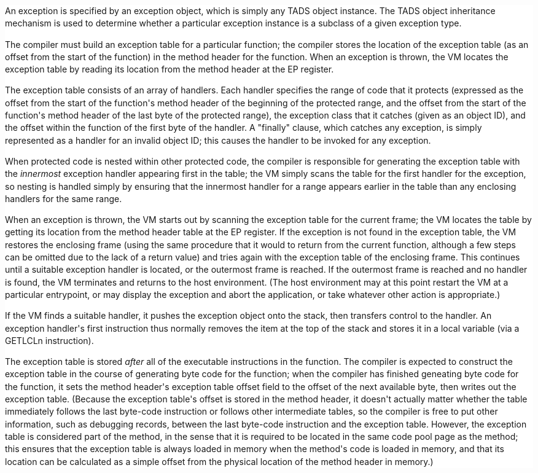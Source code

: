 An exception is specified by an exception object, which is simply any
TADS object instance. The TADS object inheritance mechanism is used to
determine whether a particular exception instance is a subclass of a
given exception type.

The compiler must build an exception table for a particular function;
the compiler stores the location of the exception table (as an offset
from the start of the function) in the method header for the function.
When an exception is thrown, the VM locates the exception table by
reading its location from the method header at the EP register.

The exception table consists of an array of handlers. Each handler
specifies the range of code that it protects (expressed as the offset
from the start of the function's method header of the beginning of the
protected range, and the offset from the start of the function's method
header of the last byte of the protected range), the exception class
that it catches (given as an object ID), and the offset within the
function of the first byte of the handler. A "finally" clause, which
catches any exception, is simply represented as a handler for an invalid
object ID; this causes the handler to be invoked for any exception.

When protected code is nested within other protected code, the compiler
is responsible for generating the exception table with the *innermost*
exception handler appearing first in the table; the VM simply scans the
table for the first handler for the exception, so nesting is handled
simply by ensuring that the innermost handler for a range appears
earlier in the table than any enclosing handlers for the same range.

When an exception is thrown, the VM starts out by scanning the exception
table for the current frame; the VM locates the table by getting its
location from the method header table at the EP register. If the
exception is not found in the exception table, the VM restores the
enclosing frame (using the same procedure that it would to return from
the current function, although a few steps can be omitted due to the
lack of a return value) and tries again with the exception table of the
enclosing frame. This continues until a suitable exception handler is
located, or the outermost frame is reached. If the outermost frame is
reached and no handler is found, the VM terminates and returns to the
host environment. (The host environment may at this point restart the VM
at a particular entrypoint, or may display the exception and abort the
application, or take whatever other action is appropriate.)

If the VM finds a suitable handler, it pushes the exception object onto
the stack, then transfers control to the handler. An exception handler's
first instruction thus normally removes the item at the top of the stack
and stores it in a local variable (via a GETLCLn instruction).

The exception table is stored *after* all of the executable instructions
in the function. The compiler is expected to construct the exception
table in the course of generating byte code for the function; when the
compiler has finished geneating byte code for the function, it sets the
method header's exception table offset field to the offset of the next
available byte, then writes out the exception table. (Because the
exception table's offset is stored in the method header, it doesn't
actually matter whether the table immediately follows the last byte-code
instruction or follows other intermediate tables, so the compiler is
free to put other information, such as debugging records, between the
last byte-code instruction and the exception table. However, the
exception table is considered part of the method, in the sense that it
is required to be located in the same code pool page as the method; this
ensures that the exception table is always loaded in memory when the
method's code is loaded in memory, and that its location can be
calculated as a simple offset from the physical location of the method
header in memory.)
